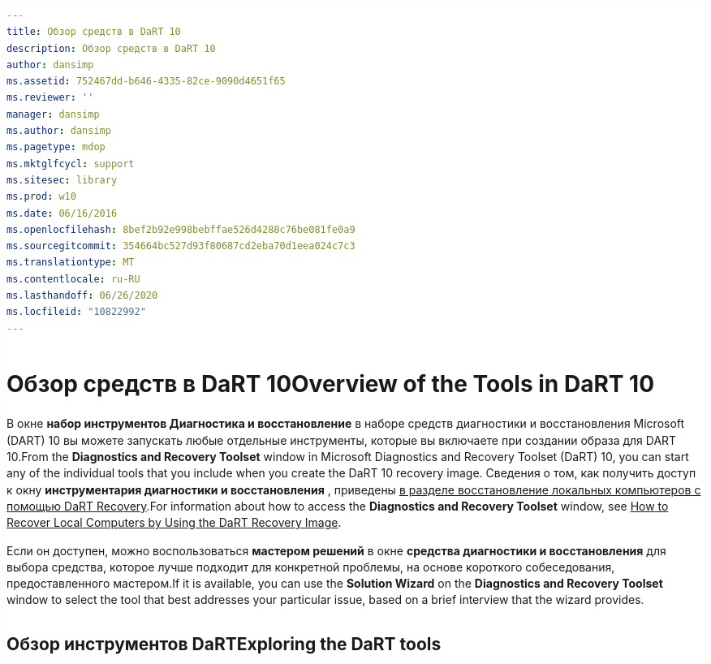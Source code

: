 ```yaml
---
title: Обзор средств в DaRT 10
description: Обзор средств в DaRT 10
author: dansimp
ms.assetid: 752467dd-b646-4335-82ce-9090d4651f65
ms.reviewer: ''
manager: dansimp
ms.author: dansimp
ms.pagetype: mdop
ms.mktglfcycl: support
ms.sitesec: library
ms.prod: w10
ms.date: 06/16/2016
ms.openlocfilehash: 8bef2b92e998bebffae526d4288c76be081fe0a9
ms.sourcegitcommit: 354664bc527d93f80687cd2eba70d1eea024c7c3
ms.translationtype: MT
ms.contentlocale: ru-RU
ms.lasthandoff: 06/26/2020
ms.locfileid: "10822992"
---
```

# <span data-ttu-id="801fe-103">Обзор средств в DaRT 10</span><span class="sxs-lookup"><span data-stu-id="801fe-103">Overview of the Tools in DaRT 10</span></span>


<span data-ttu-id="801fe-104">В окне **набор инструментов Диагностика и восстановление** в наборе средств диагностики и восстановления Microsoft (DART) 10 вы можете запускать любые отдельные инструменты, которые вы включаете при создании образа для DART 10.</span><span class="sxs-lookup"><span data-stu-id="801fe-104">From the **Diagnostics and Recovery Toolset** window in Microsoft Diagnostics and Recovery Toolset (DaRT) 10, you can start any of the individual tools that you include when you create the DaRT 10 recovery image.</span></span> <span data-ttu-id="801fe-105">Сведения о том, как получить доступ к окну **инструментария диагностики и восстановления** , приведены [в разделе восстановление локальных компьютеров с помощью DaRT Recovery](how-to-recover-local-computers-by-using-the-dart-recovery-image-dart-10.md).</span><span class="sxs-lookup"><span data-stu-id="801fe-105">For information about how to access the **Diagnostics and Recovery Toolset** window, see [How to Recover Local Computers by Using the DaRT Recovery Image](how-to-recover-local-computers-by-using-the-dart-recovery-image-dart-10.md).</span></span>

<span data-ttu-id="801fe-106">Если он доступен, можно воспользоваться **мастером решений** в окне **средства диагностики и восстановления** для выбора средства, которое лучше подходит для конкретной проблемы, на основе короткого собеседования, предоставленного мастером.</span><span class="sxs-lookup"><span data-stu-id="801fe-106">If it is available, you can use the **Solution Wizard** on the **Diagnostics and Recovery Toolset** window to select the tool that best addresses your particular issue, based on a brief interview that the wizard provides.</span></span>

## <span data-ttu-id="801fe-107">Обзор инструментов DaRT</span><span class="sxs-lookup"><span data-stu-id="801fe-107">Exploring the DaRT tools</span></span>
